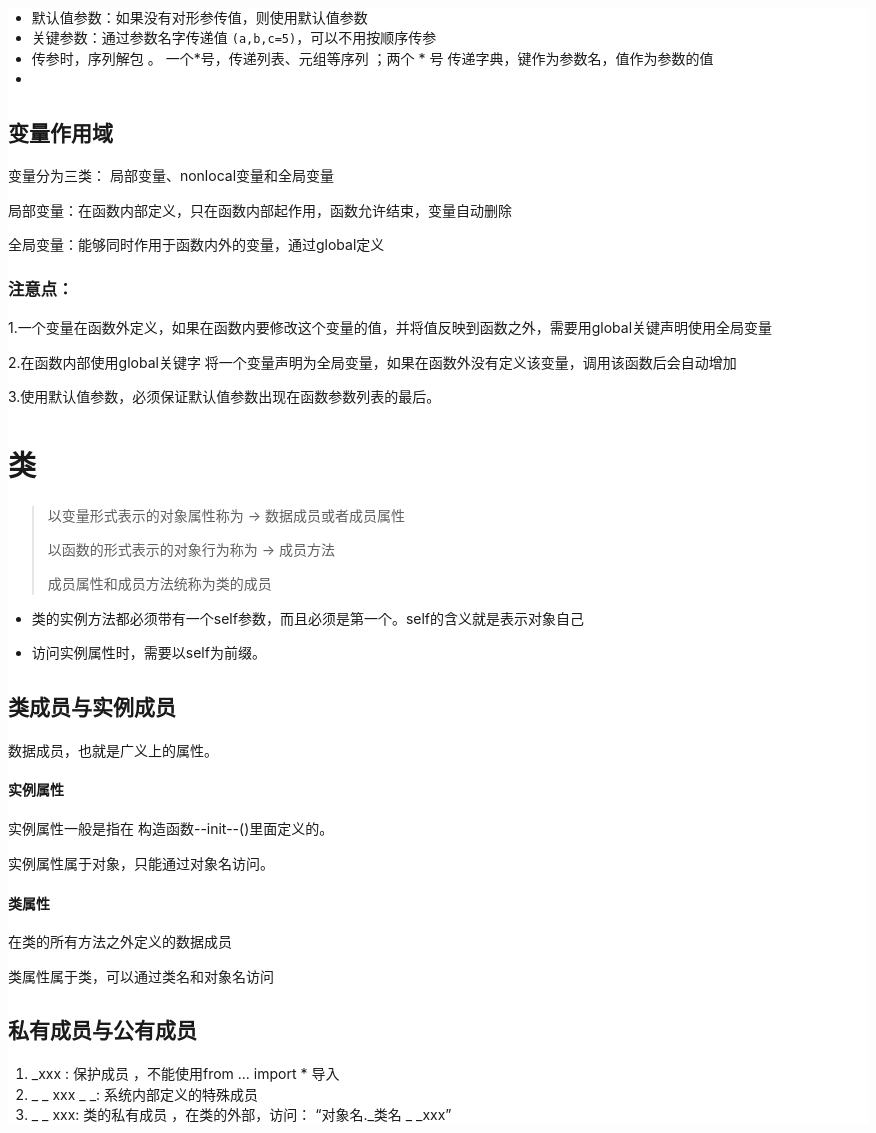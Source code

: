 * 默认值参数：如果没有对形参传值，则使用默认值参数
* 关键参数：通过参数名字传递值 ``(a,b,c=5)``，可以不用按顺序传参
* 传参时，序列解包 。 一个*号，传递列表、元组等序列  ；两个 * 号 传递字典，键作为参数名，值作为参数的值
* 

## 变量作用域

变量分为三类： 局部变量、nonlocal变量和全局变量

局部变量：在函数内部定义，只在函数内部起作用，函数允许结束，变量自动删除

全局变量：能够同时作用于函数内外的变量，通过global定义



### 注意点：

1.一个变量在函数外定义，如果在函数内要修改这个变量的值，并将值反映到函数之外，需要用global关键声明使用全局变量

2.在函数内部使用global关键字 将一个变量声明为全局变量，如果在函数外没有定义该变量，调用该函数后会自动增加

3.使用默认值参数，必须保证默认值参数出现在函数参数列表的最后。



# 类

>  以变量形式表示的对象属性称为   -> 数据成员或者成员属性
>
> 以函数的形式表示的对象行为称为 -> 成员方法
>
> 成员属性和成员方法统称为类的成员

* 类的实例方法都必须带有一个self参数，而且必须是第一个。self的含义就是表示对象自己

* 访问实例属性时，需要以self为前缀。

## 类成员与实例成员

数据成员，也就是广义上的属性。

#### 实例属性

实例属性一般是指在 构造函数--init--()里面定义的。

实例属性属于对象，只能通过对象名访问。

#### 类属性

在类的所有方法之外定义的数据成员

类属性属于类，可以通过类名和对象名访问

## 私有成员与公有成员

1. _xxx : 保护成员 ，不能使用from  ... import * 导入
2. _ _ xxx _ _: 系统内部定义的特殊成员
3. _ _ xxx: 类的私有成员 ，在类的外部，访问： “对象名._类名 _ _xxx”
